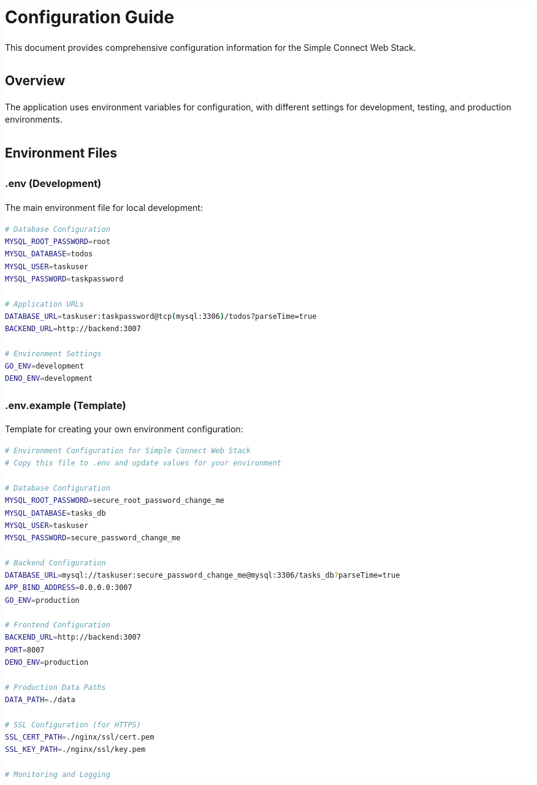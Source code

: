 # Configuration Guide

This document provides comprehensive configuration information for the Simple Connect Web Stack.

## Overview

The application uses environment variables for configuration, with different settings for development, testing, and production environments.

## Environment Files

### .env (Development)

The main environment file for local development:

```bash
# Database Configuration
MYSQL_ROOT_PASSWORD=root
MYSQL_DATABASE=todos
MYSQL_USER=taskuser
MYSQL_PASSWORD=taskpassword

# Application URLs
DATABASE_URL=taskuser:taskpassword@tcp(mysql:3306)/todos?parseTime=true
BACKEND_URL=http://backend:3007

# Environment Settings
GO_ENV=development
DENO_ENV=development
```

### .env.example (Template)

Template for creating your own environment configuration:

```bash
# Environment Configuration for Simple Connect Web Stack
# Copy this file to .env and update values for your environment

# Database Configuration
MYSQL_ROOT_PASSWORD=secure_root_password_change_me
MYSQL_DATABASE=tasks_db
MYSQL_USER=taskuser
MYSQL_PASSWORD=secure_password_change_me

# Backend Configuration
DATABASE_URL=mysql://taskuser:secure_password_change_me@mysql:3306/tasks_db?parseTime=true
APP_BIND_ADDRESS=0.0.0.0:3007
GO_ENV=production

# Frontend Configuration
BACKEND_URL=http://backend:3007
PORT=8007
DENO_ENV=production

# Production Data Paths
DATA_PATH=./data

# SSL Configuration (for HTTPS)
SSL_CERT_PATH=./nginx/ssl/cert.pem
SSL_KEY_PATH=./nginx/ssl/key.pem

# Monitoring and Logging
```